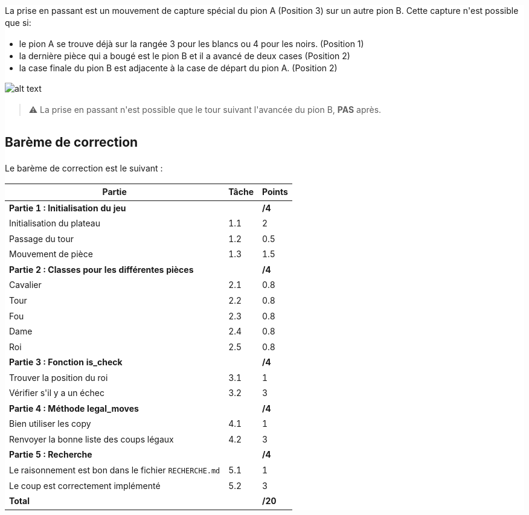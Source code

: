La prise en passant est un mouvement de capture spécial du pion A (Position 3) sur un autre pion B. Cette capture n'est possible que si:
- le pion A se trouve déjà sur la rangée 3 pour les blancs ou 4 pour les noirs. (Position 1)
- la dernière pièce qui a bougé est le pion B et il a avancé de deux cases (Position 2)
- la case finale du pion B est adjacente à la case de départ du pion A. (Position 2)

<img src="images/en_passant.png" alt="alt text" style="width: auto; height: auto;">

> ⚠️ La prise en passant n'est possible que le tour suivant l'avancée du pion B, **PAS** après.

## Barème de correction

Le barème de correction est le suivant : 

| **Partie**                                | **Tâche**                                                                 | **Points** |
|-------------------------------------------|---------------------------------------------------------------------------|------------|
| **Partie 1 : Initialisation du jeu** |                                                                           | **/4**     |
|      Initialisation du plateau            | 1.1 | 2          |
|      Passage du tour            | 1.2  | 0.5          |
|      Mouvement de pièce            | 1.3  | 1.5          |
| **Partie 2 : Classes pour les différentes pièces** |                                                               | **/4**     |
|      Cavalier          | 2.1 | 0.8          |
|      Tour          | 2.2 | 0.8          |
|      Fou          | 2.3 | 0.8          |
|      Dame          | 2.4 | 0.8          |
|      Roi          | 2.5 | 0.8         |
| **Partie 3 : Fonction is_check** |                                                                    | **/4**     |
|      Trouver la position du roi         | 3.1 | 1          |
|      Vérifier s'il y a un échec           | 3.2 | 3          |
| **Partie 4 : Méthode legal_moves** |                                                                    | **/4**     |
|      Bien utiliser les copy            | 4.1 | 1          |
|      Renvoyer la bonne liste des coups légaux             | 4.2 | 3          |
| **Partie 5 : Recherche** |                                                                    | **/4**     |
|      Le raisonnement est bon dans le fichier `RECHERCHE.md`             | 5.1 | 1          |
|      Le coup est correctement implémenté             | 5.2 | 3          |
| **Total**                                 |                                                                           | **/20**    |
